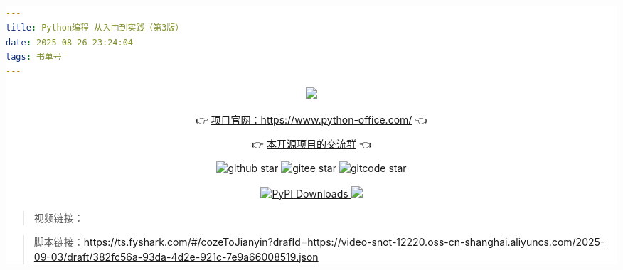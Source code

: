 ```yaml
---
title: Python编程 从入门到实践（第3版）
date: 2025-08-26 23:24:04
tags: 书单号
---
```



<p align="center" id='进群-banner'>
    <a target="_blank" href='https://mp.weixin.qq.com/s/0GrWWSQ8sKs-WA8WoN3Ztg?payreadticket=HPsk3SM42QLKkwlPgzoQN00eTUDy7x7I70-jcY9jIG2bWFmjZvB7r1mF10OiNSkxknfiN08&scene=1&click_id=1'>
    <img src="https://raw.gitcode.com/user-images/assets/5027920/d78ad96d-6a5e-49fa-9a6d-ba98ec1a1293/image.png" width="100%"/>
    </a>   
</p>

<p align="center">
	👉 <a target="_blank" href="https://www.python-office.com/">项目官网：https://www.python-office.com/</a> 👈
</p>
<p align="center">
	👉 <a target="_blank" href="http://www.python4office.cn/wechat-group/">本开源项目的交流群</a> 👈
</p>



<p align="center" name="gitcode">
  <a target="_blank" href='https://github.com/CoderWanFeng/python-office'>
    <img src="https://img.shields.io/github/stars/CoderWanFeng/python-office.svg?style=social" alt="github star"/>
    </a>
    	<a target="_blank" href='https://gitee.com/CoderWanFeng//python-office/'>
		<img src='https://gitee.com/CoderWanFeng//python-office/badge/star.svg?theme=dark' alt='gitee star'/>
	</a>
	<a target="_blank" href='https://gitcode.com/CoderWanFeng1/python-office'>
		<img src='https://gitcode.com/CoderWanFeng1/python-office/star/badge.svg?theme=dark' alt='gitcode star'/>
	</a>	
</p>
<p align="center" name="gitcode">
	<a target="_blank" href='https://gitcode.com/CoderWanFeng1/python-office'>
<img src="https://static.pepy.tech/badge/python-office" alt="PyPI Downloads">
    	<a href="http://www.python4office.cn/wechat-group/">
	<img src="https://img.shields.io/badge/%E5%BE%AE%E4%BF%A1-%E4%BA%A4%E6%B5%81%E7%BE%A4-brightgreen"/>
  </a>

</p>



> 视频链接：

> 脚本链接：https://ts.fyshark.com/#/cozeToJianyin?drafId=https://video-snot-12220.oss-cn-shanghai.aliyuncs.com/2025-09-03/draft/382fc56a-93da-4d2e-921c-7e9a66008519.json
